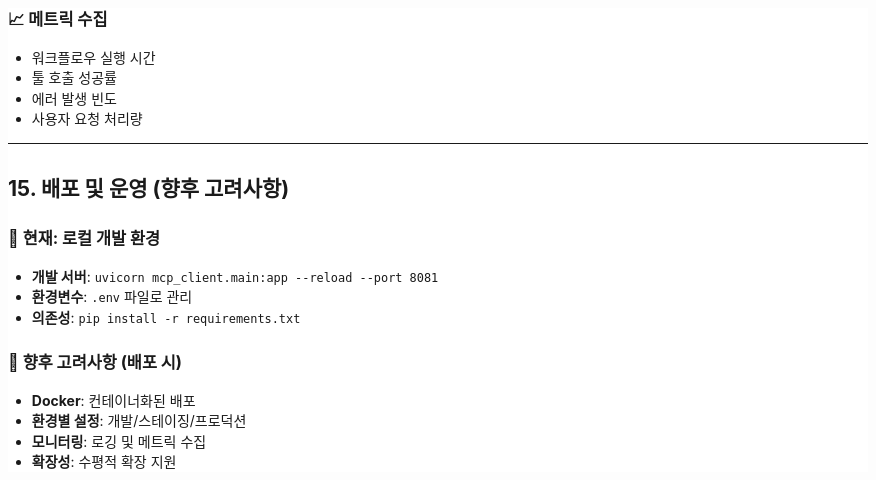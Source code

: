 ### 📈 **메트릭 수집**
- 워크플로우 실행 시간
- 툴 호출 성공률
- 에러 발생 빈도
- 사용자 요청 처리량

---

## 15. 배포 및 운영 (향후 고려사항)

### 🚀 **현재: 로컬 개발 환경**
- **개발 서버**: `uvicorn mcp_client.main:app --reload --port 8081`
- **환경변수**: `.env` 파일로 관리
- **의존성**: `pip install -r requirements.txt`

### 🔧 **향후 고려사항 (배포 시)**
- **Docker**: 컨테이너화된 배포
- **환경별 설정**: 개발/스테이징/프로덕션
- **모니터링**: 로깅 및 메트릭 수집
- **확장성**: 수평적 확장 지원
